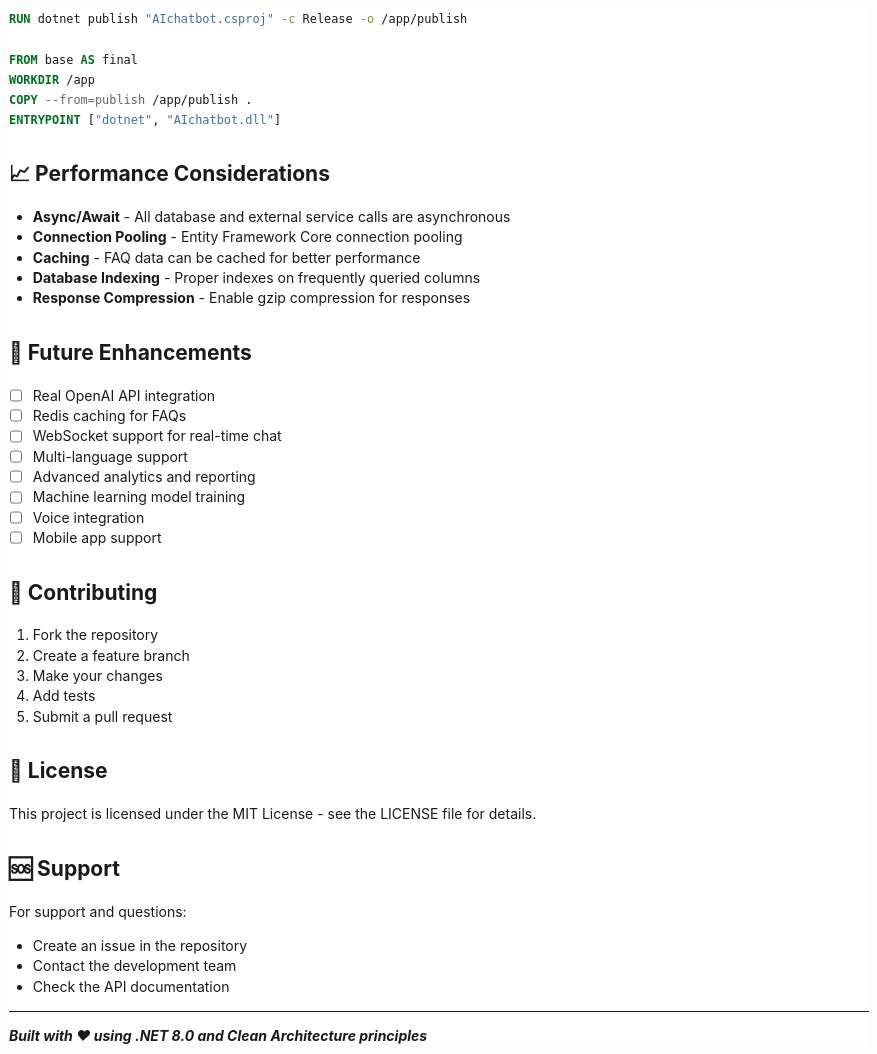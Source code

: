 ```dockerfile
RUN dotnet publish "AIchatbot.csproj" -c Release -o /app/publish

FROM base AS final
WORKDIR /app
COPY --from=publish /app/publish .
ENTRYPOINT ["dotnet", "AIchatbot.dll"]
```

## 📈 Performance Considerations

- **Async/Await** - All database and external service calls are asynchronous
- **Connection Pooling** - Entity Framework Core connection pooling
- **Caching** - FAQ data can be cached for better performance
- **Database Indexing** - Proper indexes on frequently queried columns
- **Response Compression** - Enable gzip compression for responses

## 🔮 Future Enhancements

- [ ] Real OpenAI API integration
- [ ] Redis caching for FAQs
- [ ] WebSocket support for real-time chat
- [ ] Multi-language support
- [ ] Advanced analytics and reporting
- [ ] Machine learning model training
- [ ] Voice integration
- [ ] Mobile app support

## 🤝 Contributing

1. Fork the repository
2. Create a feature branch
3. Make your changes
4. Add tests
5. Submit a pull request

## 📄 License

This project is licensed under the MIT License - see the LICENSE file for details.

## 🆘 Support

For support and questions:
- Create an issue in the repository
- Contact the development team
- Check the API documentation

---

***Built with ❤️ using .NET 8.0 and Clean Architecture principles*** 
